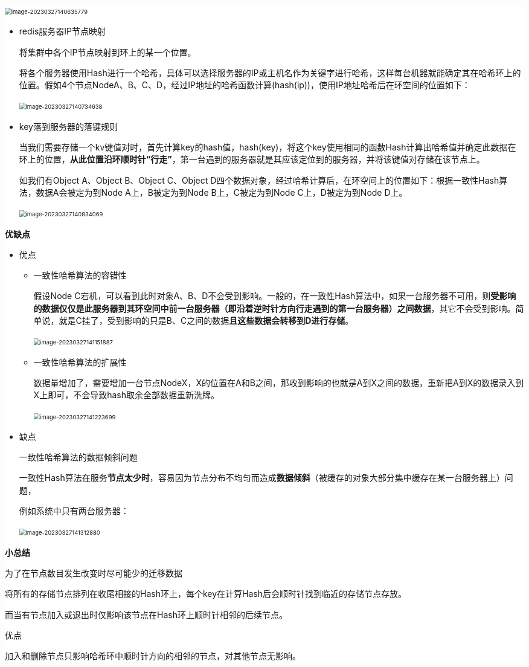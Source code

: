   <img src="https://gitee.com/kiteflyer/picture/raw/master/Redis/image-20230327140635779.png" alt="image-20230327140635779" style="zoom:67%;" />

- redis服务器IP节点映射

  将集群中各个IP节点映射到环上的某一个位置。

   将各个服务器使用Hash进行一个哈希，具体可以选择服务器的IP或主机名作为关键字进行哈希，这样每台机器就能确定其在哈希环上的位置。假如4个节点NodeA、B、C、D，经过IP地址的哈希函数计算(hash(ip))，使用IP地址哈希后在环空间的位置如下： 

  <img src="https://gitee.com/kiteflyer/picture/raw/master/Redis/image-20230327140734638.png" alt="image-20230327140734638" style="zoom:67%;" />

- key落到服务器的落键规则

  当我们需要存储一个kv键值对时，首先计算key的hash值，hash(key)，将这个key使用相同的函数Hash计算出哈希值并确定此数据在环上的位置，**从此位置沿环顺时针“行走”**，第一台遇到的服务器就是其应该定位到的服务器，并将该键值对存储在该节点上。

  如我们有Object A、Object B、Object C、Object D四个数据对象，经过哈希计算后，在环空间上的位置如下：根据一致性Hash算法，数据A会被定为到Node A上，B被定为到Node B上，C被定为到Node C上，D被定为到Node D上。

  <img src="https://gitee.com/kiteflyer/picture/raw/master/Redis/image-20230327140834069.png" alt="image-20230327140834069" style="zoom:67%;" />

**优缺点**

- 优点

  - 一致性哈希算法的容错性

    假设Node C宕机，可以看到此时对象A、B、D不会受到影响。一般的，在一致性Hash算法中，如果一台服务器不可用，则**受影响的数据仅仅是此服务器到其环空间中前一台服务器（即沿着逆时针方向行走遇到的第一台服务器）之间数据**，其它不会受到影响。简单说，就是C挂了，受到影响的只是B、C之间的数据**且这些数据会转移到D进行存储**。

    <img src="https://gitee.com/kiteflyer/picture/raw/master/Redis/image-20230327141151887.png" alt="image-20230327141151887" style="zoom:67%;" />

    

  - 一致性哈希算法的扩展性

    数据量增加了，需要增加一台节点NodeX，X的位置在A和B之间，那收到影响的也就是A到X之间的数据，重新把A到X的数据录入到X上即可，不会导致hash取余全部数据重新洗牌。

    <img src="https://gitee.com/kiteflyer/picture/raw/master/Redis/image-20230327141223699.png" alt="image-20230327141223699" style="zoom:67%;" />

- 缺点

  一致性哈希算法的数据倾斜问题

  一致性Hash算法在服务**节点太少时**，容易因为节点分布不均匀而造成**数据倾斜**（被缓存的对象大部分集中缓存在某一台服务器上）问题，

  例如系统中只有两台服务器：

  <img src="https://gitee.com/kiteflyer/picture/raw/master/Redis/image-20230327141312880.png" alt="image-20230327141312880" style="zoom:67%;" />

**小总结**

为了在节点数目发生改变时尽可能少的迁移数据

将所有的存储节点排列在收尾相接的Hash环上，每个key在计算Hash后会顺时针找到临近的存储节点存放。

而当有节点加入或退出时仅影响该节点在Hash环上顺时针相邻的后续节点。 

优点

加入和删除节点只影响哈希环中顺时针方向的相邻的节点，对其他节点无影响。
